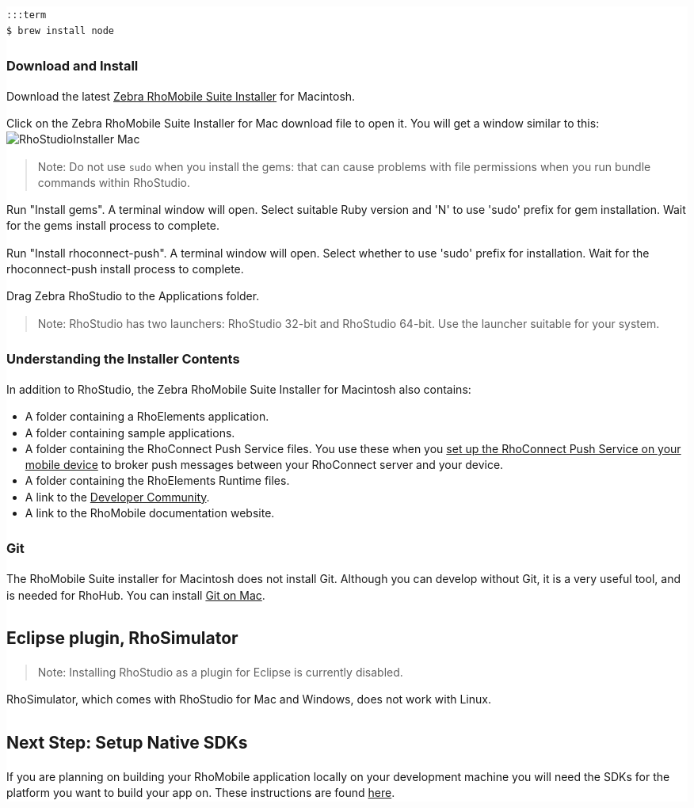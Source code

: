     :::term
    $ brew install node

### Download and Install
Download the latest [Zebra RhoMobile Suite Installer](http://rhomobile.com/download/) for Macintosh.

Click on the Zebra RhoMobile Suite Installer for Mac download file to open it. You will get a window similar to this:<br>
  <img src="http://rhodocs.s3.amazonaws.com/rhodes-devel/rhomobile-suite-mac-install-4.0.png" alt="RhoStudioInstaller Mac" />

> Note: Do not use `sudo` when you install the gems: that can cause problems with file permissions when you run bundle commands within RhoStudio.

Run "Install gems". A terminal window will open. Select suitable Ruby version and 'N' to use 'sudo' prefix for gem installation. Wait for the gems install process to complete.

Run "Install rhoconnect-push". A terminal window will open. Select whether to use 'sudo' prefix for installation. Wait for the rhoconnect-push install process to complete.

Drag Zebra RhoStudio to the Applications folder.

> Note: RhoStudio has two launchers: RhoStudio 32-bit and RhoStudio 64-bit. Use the launcher suitable for your system.

### Understanding the Installer Contents
In addition to RhoStudio, the Zebra RhoMobile Suite Installer for Macintosh also contains:

* A folder containing a RhoElements application.
* A folder containing sample applications.
* A folder containing the RhoConnect Push Service files. You use these when you [set up the RhoConnect Push Service on your mobile device](../rhoconnect/push-client-setup-rps) to broker push messages between your RhoConnect server and your device.
* A folder containing the RhoElements Runtime files.
* A link to the [Developer Community](http://developer.motorolasolutions.com).
* A link to the RhoMobile documentation website.

### Git
The RhoMobile Suite installer for Macintosh does not install Git. Although you can develop without Git, it is a very useful tool, and is needed for RhoHub. You can install [Git on Mac](http://code.google.com/p/git-osx-installer/downloads/list?can=3).

## Eclipse plugin, RhoSimulator
> Note: Installing RhoStudio as a plugin for Eclipse is currently disabled.

RhoSimulator, which comes with RhoStudio for Mac and Windows, does not work with Linux.

## Next Step: Setup Native SDKs
If you are planning on building your RhoMobile application locally on your development machine you will need the SDKs for the platform you want to build your app on. These instructions are found [here](nativesdksetup).